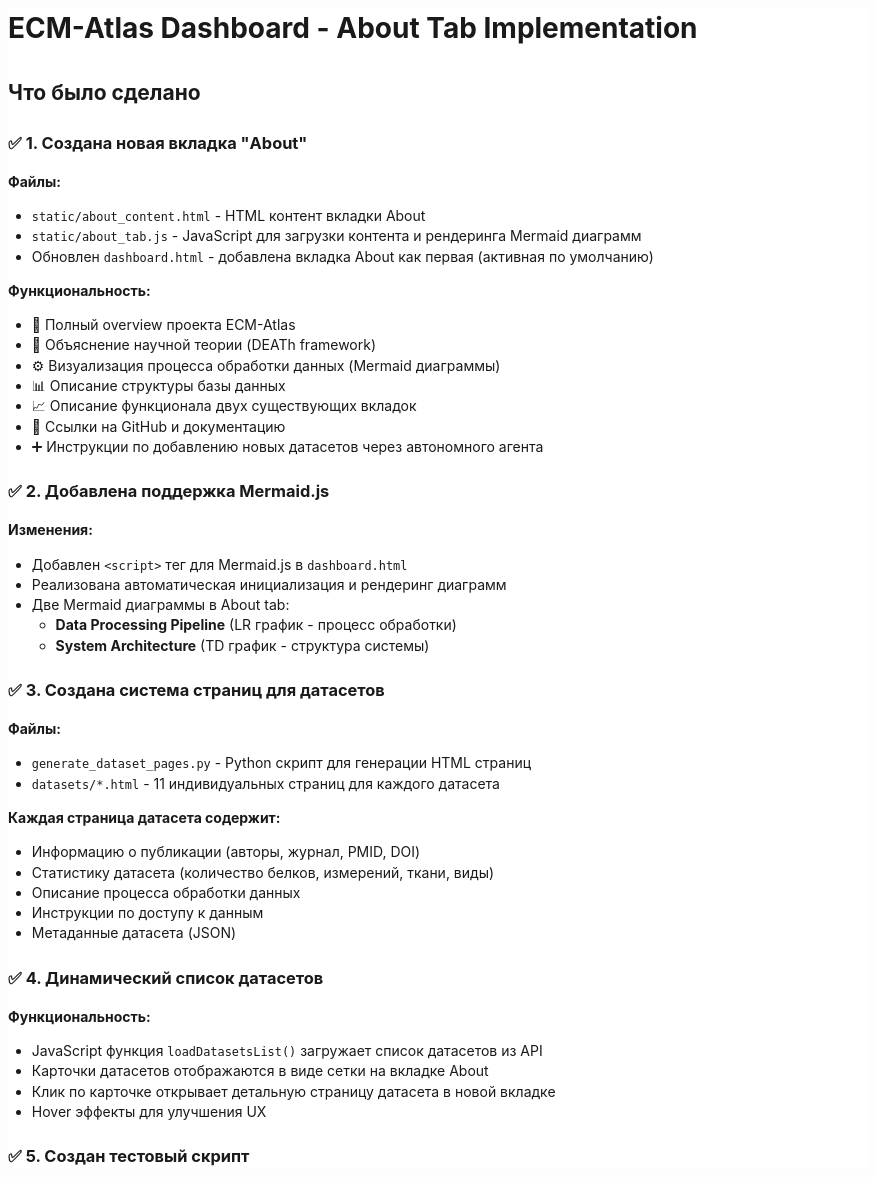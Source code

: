 # ECM-Atlas Dashboard - About Tab Implementation

## Что было сделано

### ✅ 1. Создана новая вкладка "About"

**Файлы:**
- `static/about_content.html` - HTML контент вкладки About
- `static/about_tab.js` - JavaScript для загрузки контента и рендеринга Mermaid диаграмм
- Обновлен `dashboard.html` - добавлена вкладка About как первая (активная по умолчанию)

**Функциональность:**
- 📖 Полный overview проекта ECM-Atlas
- 🔬 Объяснение научной теории (DEATh framework)
- ⚙️ Визуализация процесса обработки данных (Mermaid диаграммы)
- 📊 Описание структуры базы данных
- 📈 Описание функционала двух существующих вкладок
- 🔗 Ссылки на GitHub и документацию
- ➕ Инструкции по добавлению новых датасетов через автономного агента

### ✅ 2. Добавлена поддержка Mermaid.js

**Изменения:**
- Добавлен `<script>` тег для Mermaid.js в `dashboard.html`
- Реализована автоматическая инициализация и рендеринг диаграмм
- Две Mermaid диаграммы в About tab:
  - **Data Processing Pipeline** (LR график - процесс обработки)
  - **System Architecture** (TD график - структура системы)

### ✅ 3. Создана система страниц для датасетов

**Файлы:**
- `generate_dataset_pages.py` - Python скрипт для генерации HTML страниц
- `datasets/*.html` - 11 индивидуальных страниц для каждого датасета

**Каждая страница датасета содержит:**
- Информацию о публикации (авторы, журнал, PMID, DOI)
- Статистику датасета (количество белков, измерений, ткани, виды)
- Описание процесса обработки данных
- Инструкции по доступу к данным
- Метаданные датасета (JSON)

### ✅ 4. Динамический список датасетов

**Функциональность:**
- JavaScript функция `loadDatasetsList()` загружает список датасетов из API
- Карточки датасетов отображаются в виде сетки на вкладке About
- Клик по карточке открывает детальную страницу датасета в новой вкладке
- Hover эффекты для улучшения UX

### ✅ 5. Создан тестовый скрипт
